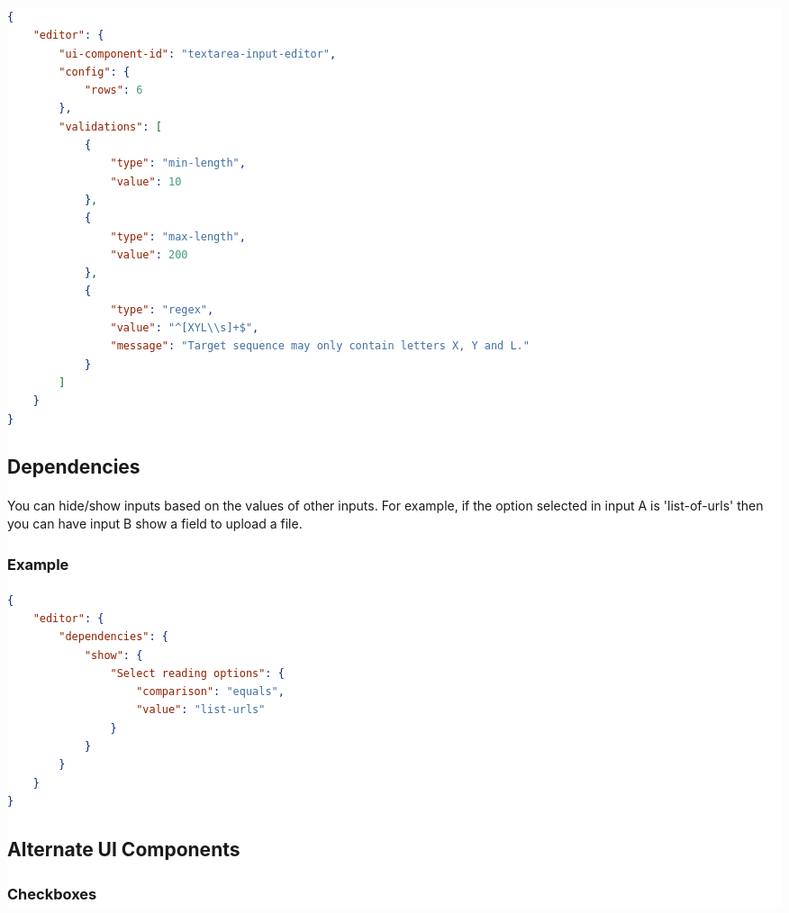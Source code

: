 ```json
{
    "editor": {
        "ui-component-id": "textarea-input-editor",
        "config": {
            "rows": 6
        },
        "validations": [
            {
                "type": "min-length",
                "value": 10
            },
            {
                "type": "max-length",
                "value": 200
            },
            {
                "type": "regex",
                "value": "^[XYL\\s]+$",
                "message": "Target sequence may only contain letters X, Y and L."
            }
        ]
    }
}
```

## Dependencies

You can hide/show inputs based on the values of other inputs. For example, if
the option selected in input A is 'list-of-urls' then you can have input B show
a field to upload a file.

### Example

```json
{
    "editor": {
        "dependencies": {
            "show": {
                "Select reading options": {
                    "comparison": "equals",
                    "value": "list-urls"
                }
            }
        }
    }
}
```

## Alternate UI Components

### Checkboxes
